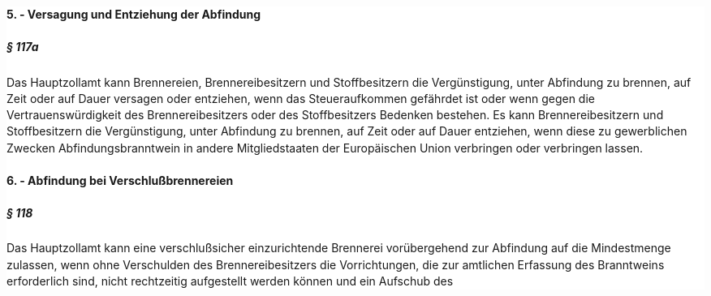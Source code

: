 #### 5. - Versagung und Entziehung der Abfindung

##### § 117a

Das Hauptzollamt kann Brennereien, Brennereibesitzern und
Stoffbesitzern die Vergünstigung, unter Abfindung zu brennen, auf Zeit
oder auf Dauer versagen oder entziehen, wenn das Steueraufkommen
gefährdet ist oder wenn gegen die Vertrauenswürdigkeit des
Brennereibesitzers oder des Stoffbesitzers Bedenken bestehen. Es kann
Brennereibesitzern und Stoffbesitzern die Vergünstigung, unter
Abfindung zu brennen, auf Zeit oder auf Dauer entziehen, wenn diese zu
gewerblichen Zwecken Abfindungsbranntwein in andere Mitgliedstaaten
der Europäischen Union verbringen oder verbringen lassen.

#### 6. - Abfindung bei Verschlußbrennereien

##### § 118

Das Hauptzollamt kann eine verschlußsicher einzurichtende Brennerei
vorübergehend zur Abfindung auf die Mindestmenge zulassen, wenn ohne
Verschulden des Brennereibesitzers die Vorrichtungen, die zur
amtlichen Erfassung des Branntweins erforderlich sind, nicht
rechtzeitig aufgestellt werden können und ein Aufschub des
